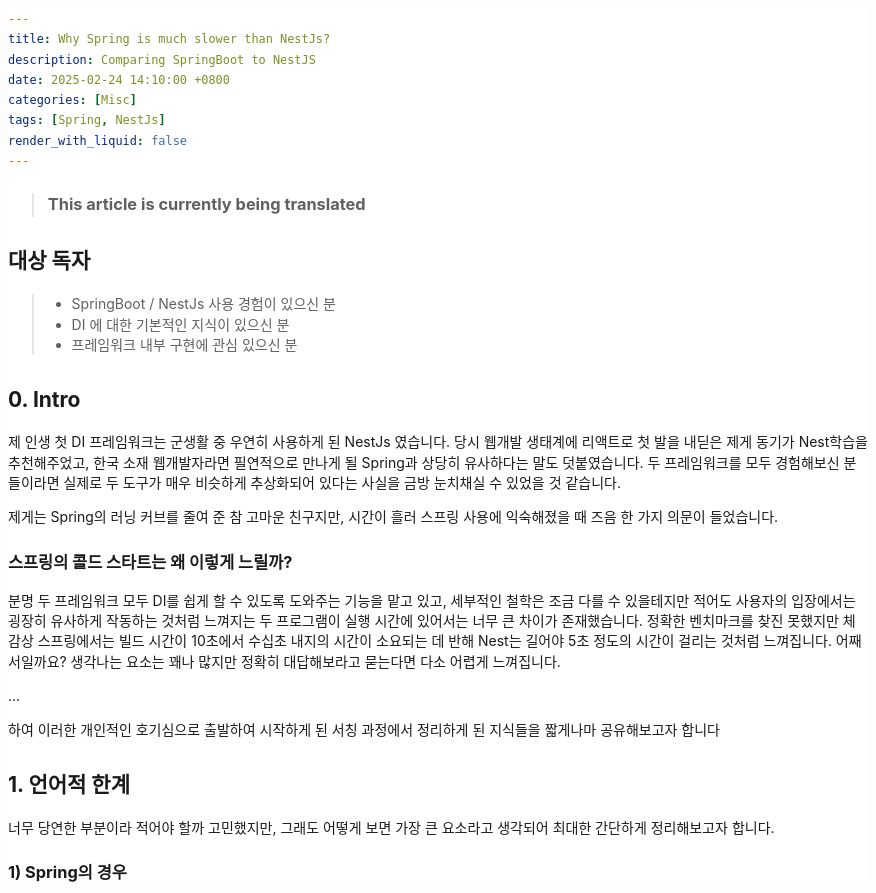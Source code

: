 ```yaml
---
title: Why Spring is much slower than NestJs?
description: Comparing SpringBoot to NestJS
date: 2025-02-24 14:10:00 +0800
categories: [Misc]
tags: [Spring, NestJs]
render_with_liquid: false
---
```


> ### This article is currently being translated

## 대상 독자
> - SpringBoot / NestJs 사용 경험이 있으신 분  
> - DI 에 대한 기본적인 지식이 있으신 분  
> - 프레임워크 내부 구현에 관심 있으신 분

## 0. Intro

제 인생 첫 DI 프레임워크는 군생활 중 우연히 사용하게 된 NestJs 였습니다. 당시 웹개발 생태계에 리액트로 첫 발을 내딛은 제게 동기가 Nest학습을 추천해주었고, 한국 소재 웹개발자라면 필연적으로 만나게 될 Spring과 상당히 유사하다는 말도 덧붙였습니다.
두 프레임워크를 모두 경험해보신 분들이라면 실제로 두 도구가 매우 비슷하게 추상화되어 있다는 사실을 금방 눈치채실 수 있었을 것 같습니다. 

제게는 Spring의 러닝 커브를 줄여 준 참 고마운 친구지만, 시간이 흘러 스프링 사용에 익숙해졌을 때 즈음 한 가지 의문이 들었습니다.

### 스프링의 콜드 스타트는 왜 이렇게 느릴까?

분명 두 프레임워크 모두 DI를 쉽게 할 수 있도록 도와주는 기능을 맡고 있고, 세부적인 철학은 조금 다를 수 있을테지만 적어도 사용자의 입장에서는 굉장히 유사하게 작동하는 것처럼 느껴지는 두 프로그램이 실행 시간에 있어서는 너무 큰 차이가 존재했습니다. 정확한 벤치마크를 찾진 못했지만 체감상 스프링에서는 빌드 시간이 10초에서 수십초 내지의 시간이 소요되는 데 반해 Nest는 길어야 5초 정도의 시간이 걸리는 것처럼 느껴집니다. 어째서일까요? 생각나는 요소는 꽤나 많지만 정확히 대답해보라고 묻는다면 다소 어렵게 느껴집니다.

...

하여 이러한 개인적인 호기심으로 출발하여 시작하게 된 서칭 과정에서 정리하게 된 지식들을 짧게나마 공유해보고자 합니다



## 1. 언어적 한계

너무 당연한 부분이라 적어야 할까 고민했지만, 그래도 어떻게 보면 가장 큰 요소라고 생각되어 최대한 간단하게 정리해보고자 합니다.

### 1) Spring의 경우
